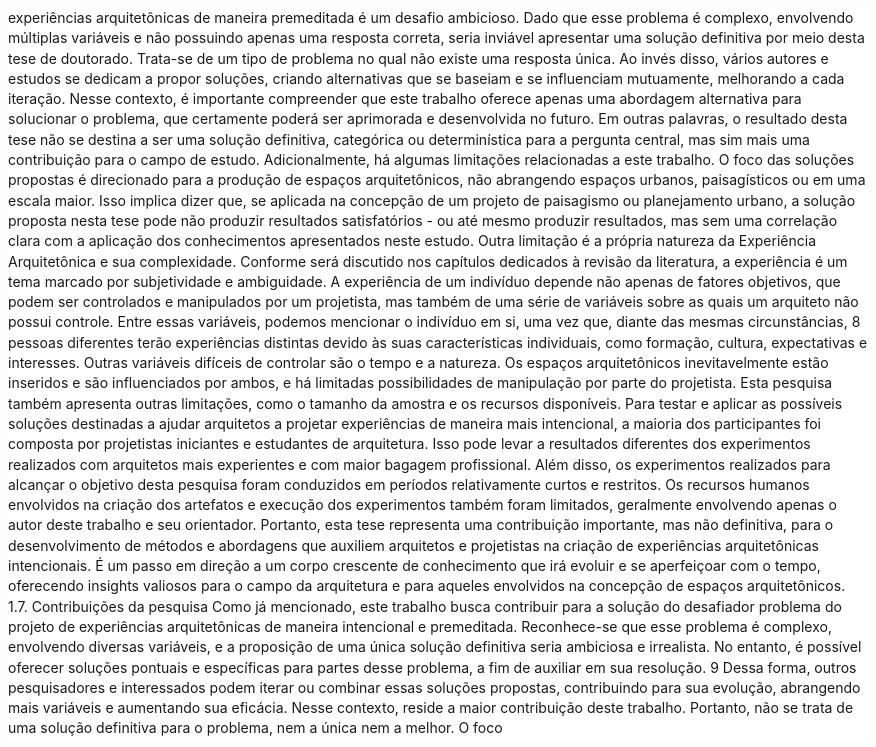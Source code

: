 experiências arquitetônicas de maneira premeditada é um desafio ambicioso. Dado
que esse problema é complexo, envolvendo múltiplas variáveis e não possuindo
apenas uma resposta correta, seria inviável apresentar uma solução definitiva por
meio desta tese de doutorado.
Trata-se de um tipo de problema no qual não existe uma resposta única. Ao
invés disso, vários autores e estudos se dedicam a propor soluções, criando
alternativas que se baseiam e se influenciam mutuamente, melhorando a cada
iteração.
Nesse contexto, é importante compreender que este trabalho oferece apenas
uma abordagem alternativa para solucionar o problema, que certamente poderá ser
aprimorada e desenvolvida no futuro. Em outras palavras, o resultado desta tese não
se destina a ser uma solução definitiva, categórica ou determinística para a pergunta
central, mas sim mais uma contribuição para o campo de estudo.
Adicionalmente, há algumas limitações relacionadas a este trabalho. O foco
das soluções propostas é direcionado para a produção de espaços arquitetônicos, não
abrangendo espaços urbanos, paisagísticos ou em uma escala maior. Isso implica
dizer que, se aplicada na concepção de um projeto de paisagismo ou planejamento
urbano, a solução proposta nesta tese pode não produzir resultados satisfatórios - ou
até mesmo produzir resultados, mas sem uma correlação clara com a aplicação dos
conhecimentos apresentados neste estudo.
Outra limitação é a própria natureza da Experiência Arquitetônica e sua
complexidade. Conforme será discutido nos capítulos dedicados à revisão da
literatura, a experiência é um tema marcado por subjetividade e ambiguidade. A
experiência de um indivíduo depende não apenas de fatores objetivos, que podem ser
controlados e manipulados por um projetista, mas também de uma série de variáveis
sobre as quais um arquiteto não possui controle. Entre essas variáveis, podemos
mencionar o indivíduo em si, uma vez que, diante das mesmas circunstâncias,
8
pessoas diferentes terão experiências distintas devido às suas características
individuais, como formação, cultura, expectativas e interesses.
Outras variáveis difíceis de controlar são o tempo e a natureza. Os espaços
arquitetônicos inevitavelmente estão inseridos e são influenciados por ambos, e há
limitadas possibilidades de manipulação por parte do projetista.
Esta pesquisa também apresenta outras limitações, como o tamanho da
amostra e os recursos disponíveis. Para testar e aplicar as possíveis soluções
destinadas a ajudar arquitetos a projetar experiências de maneira mais intencional, a
maioria dos participantes foi composta por projetistas iniciantes e estudantes de
arquitetura. Isso pode levar a resultados diferentes dos experimentos realizados com
arquitetos mais experientes e com maior bagagem profissional.
Além disso, os experimentos realizados para alcançar o objetivo desta
pesquisa foram conduzidos em períodos relativamente curtos e restritos. Os recursos
humanos envolvidos na criação dos artefatos e execução dos experimentos também
foram limitados, geralmente envolvendo apenas o autor deste trabalho e seu
orientador.
Portanto, esta tese representa uma contribuição importante, mas não
definitiva, para o desenvolvimento de métodos e abordagens que auxiliem arquitetos
e projetistas na criação de experiências arquitetônicas intencionais. É um passo em
direção a um corpo crescente de conhecimento que irá evoluir e se aperfeiçoar com o
tempo, oferecendo insights valiosos para o campo da arquitetura e para aqueles
envolvidos na concepção de espaços arquitetônicos.
1.7. Contribuições da pesquisa
Como já mencionado, este trabalho busca contribuir para a solução do
desafiador problema do projeto de experiências arquitetônicas de maneira intencional
e premeditada.
Reconhece-se que esse problema é complexo, envolvendo diversas variáveis,
e a proposição de uma única solução definitiva seria ambiciosa e irrealista. No entanto,
é possível oferecer soluções pontuais e específicas para partes desse problema, a fim
de auxiliar em sua resolução.
9
Dessa forma, outros pesquisadores e interessados podem iterar ou combinar
essas soluções propostas, contribuindo para sua evolução, abrangendo mais
variáveis e aumentando sua eficácia.
Nesse contexto, reside a maior contribuição deste trabalho. Portanto, não se
trata de uma solução definitiva para o problema, nem a única nem a melhor. O foco